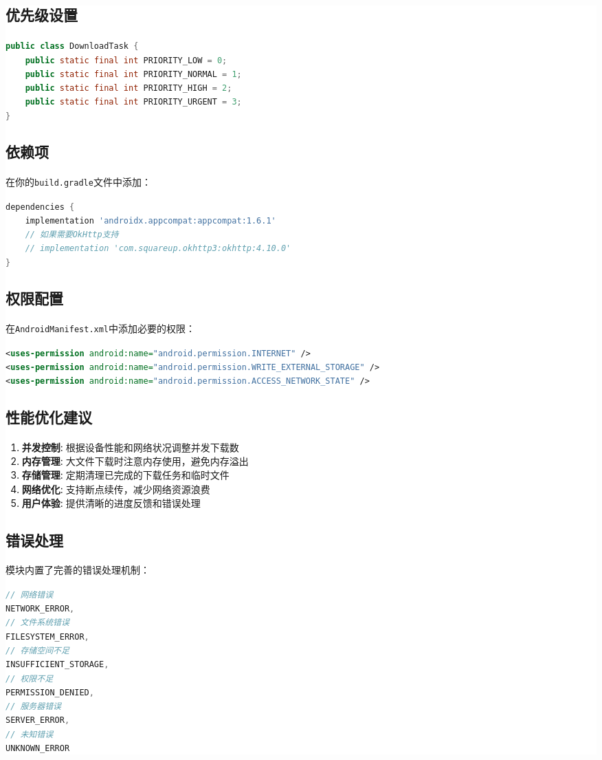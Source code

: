 ## 优先级设置

```java
public class DownloadTask {
    public static final int PRIORITY_LOW = 0;
    public static final int PRIORITY_NORMAL = 1;
    public static final int PRIORITY_HIGH = 2;
    public static final int PRIORITY_URGENT = 3;
}
```

## 依赖项

在你的`build.gradle`文件中添加：

```gradle
dependencies {
    implementation 'androidx.appcompat:appcompat:1.6.1'
    // 如果需要OkHttp支持
    // implementation 'com.squareup.okhttp3:okhttp:4.10.0'
}
```

## 权限配置

在`AndroidManifest.xml`中添加必要的权限：

```xml
<uses-permission android:name="android.permission.INTERNET" />
<uses-permission android:name="android.permission.WRITE_EXTERNAL_STORAGE" />
<uses-permission android:name="android.permission.ACCESS_NETWORK_STATE" />
```

## 性能优化建议

1. **并发控制**: 根据设备性能和网络状况调整并发下载数
2. **内存管理**: 大文件下载时注意内存使用，避免内存溢出
3. **存储管理**: 定期清理已完成的下载任务和临时文件
4. **网络优化**: 支持断点续传，减少网络资源浪费
5. **用户体验**: 提供清晰的进度反馈和错误处理

## 错误处理

模块内置了完善的错误处理机制：

```java
// 网络错误
NETWORK_ERROR,
// 文件系统错误
FILESYSTEM_ERROR,
// 存储空间不足
INSUFFICIENT_STORAGE,
// 权限不足
PERMISSION_DENIED,
// 服务器错误
SERVER_ERROR,
// 未知错误
UNKNOWN_ERROR
```
